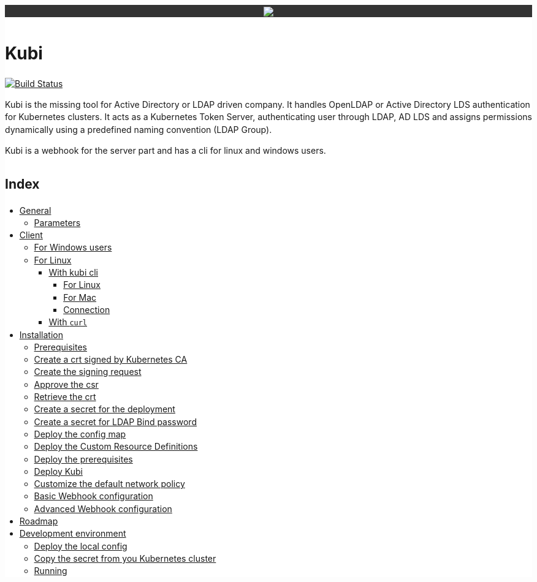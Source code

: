 
<p align=center  style="background-color:#333333 !important;">
  <img align="center" src="/docs/logo.png" width="200px">
</p>

# Kubi
[![Build Status](https://travis-ci.com/ca-gip/kubi.svg?branch=master)](https://travis-ci.com/ca-gip/kubi)

Kubi is the missing tool for Active Directory or LDAP driven company. It handles OpenLDAP or Active Directory LDS authentication for Kubernetes clusters. It acts as a Kubernetes Token Server, authenticating user through LDAP, AD LDS and assigns permissions dynamically using a predefined naming convention (LDAP Group).

Kubi is a webhook for the server part and has a cli for linux and windows users.




## Index

- [General](#general)
  - [Parameters](#parameters)
- [Client](#client)
  - [For Windows users](#for-windows-users)
  - [For Linux](#for-linux)
    - [With kubi cli](#with-kubi-cli)
      - [For Linux](#for-linux-1)
      - [For Mac](#for-mac)
      - [Connection](#connection)
    - [With `curl`](#with-curl)
- [Installation](#installation)
  - [Prerequisites](#prerequisites)
  - [Create a crt signed by Kubernetes CA](#create-a-crt-signed-by-kubernetes-ca)
  - [Create the signing request](#create-the-signing-request)
  - [Approve the csr](#approve-the-csr)
  - [Retrieve the crt](#retrieve-the-crt)
  - [Create a secret for the deployment](#create-a-secret-for-the-deployment)
  - [Create a secret for LDAP Bind password](#create-a-secret-for-ldap-bind-password)
  - [Deploy the config map](#deploy-the-config-map)
  - [Deploy the Custom Resource Definitions](#deploy-the-custom-resource-definitions)
  - [Deploy the prerequisites](#deploy-the-prerequisites)
  - [Deploy Kubi](#deploy-kubi)
  - [Customize the default network policy](#customize-the-default-network-policy)
  - [Basic Webhook configuration](#basic-webhook-configuration)
  - [Advanced Webhook configuration](#advanced-webhook-configuration)
- [Roadmap](#roadmap)
- [Development environment](#development-environment)
  - [Deploy the local config](#deploy-the-local-config)
  - [Copy the secret from you Kubernetes cluster](#copy-the-secret-from-you-kubernetes-cluster)
  - [Running](#running)
